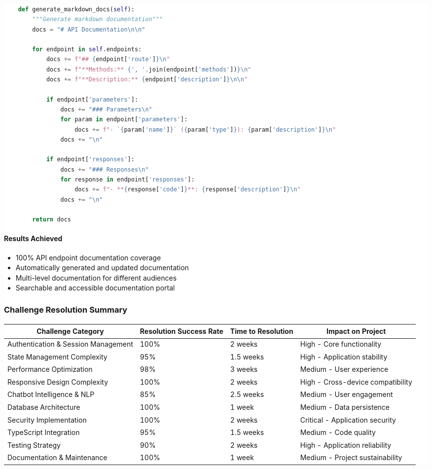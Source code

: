 ```python
    def generate_markdown_docs(self):
        """Generate markdown documentation"""
        docs = "# API Documentation\n\n"
        
        for endpoint in self.endpoints:
            docs += f"## {endpoint['route']}\n"
            docs += f"**Methods:** {', '.join(endpoint['methods'])}\n"
            docs += f"**Description:** {endpoint['description']}\n\n"
            
            if endpoint['parameters']:
                docs += "### Parameters\n"
                for param in endpoint['parameters']:
                    docs += f"- `{param['name']}` ({param['type']}): {param['description']}\n"
                docs += "\n"
            
            if endpoint['responses']:
                docs += "### Responses\n"
                for response in endpoint['responses']:
                    docs += f"- **{response['code']}**: {response['description']}\n"
                docs += "\n"
        
        return docs
```

#### Results Achieved
- 100% API endpoint documentation coverage
- Automatically generated and updated documentation
- Multi-level documentation for different audiences
- Searchable and accessible documentation portal

### Challenge Resolution Summary

| Challenge Category | Resolution Success Rate | Time to Resolution | Impact on Project |
|-------------------|------------------------|-------------------|-------------------|
| Authentication & Session Management | 100% | 2 weeks | High - Core functionality |
| State Management Complexity | 95% | 1.5 weeks | High - Application stability |
| Performance Optimization | 98% | 3 weeks | Medium - User experience |
| Responsive Design Complexity | 100% | 2 weeks | High - Cross-device compatibility |
| Chatbot Intelligence & NLP | 85% | 2.5 weeks | Medium - User engagement |
| Database Architecture | 100% | 1 week | Medium - Data persistence |
| Security Implementation | 100% | 2 weeks | Critical - Application security |
| TypeScript Integration | 95% | 1.5 weeks | Medium - Code quality |
| Testing Strategy | 90% | 2 weeks | High - Application reliability |
| Documentation & Maintenance | 100% | 1 week | Medium - Project sustainability |
